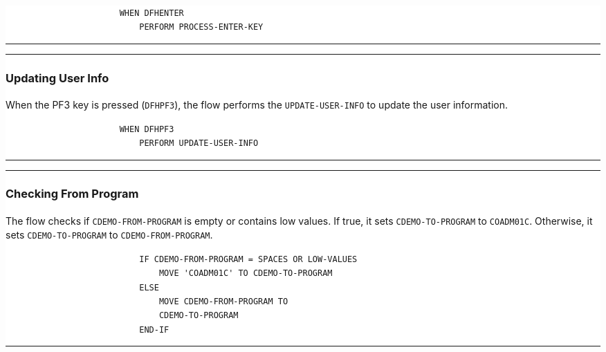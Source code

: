 ```cobol
                       WHEN DFHENTER
                           PERFORM PROCESS-ENTER-KEY
```

---

</SwmSnippet>

<SwmSnippet path="/app/cbl/COUSR02C.cbl" line="111">

---

### Updating User Info

When the PF3 key is pressed (<SwmToken path="app/cbl/COUSR02C.cbl" pos="111:3:3" line-data="                       WHEN DFHPF3">`DFHPF3`</SwmToken>), the flow performs the <SwmToken path="app/cbl/COUSR02C.cbl" pos="112:3:7" line-data="                           PERFORM UPDATE-USER-INFO">`UPDATE-USER-INFO`</SwmToken> to update the user information.

```cobol
                       WHEN DFHPF3
                           PERFORM UPDATE-USER-INFO
```

---

</SwmSnippet>

<SwmSnippet path="/app/cbl/COUSR02C.cbl" line="113">

---

### Checking From Program

The flow checks if <SwmToken path="app/cbl/COUSR02C.cbl" pos="113:3:7" line-data="                           IF CDEMO-FROM-PROGRAM = SPACES OR LOW-VALUES">`CDEMO-FROM-PROGRAM`</SwmToken> is empty or contains low values. If true, it sets <SwmToken path="app/cbl/COUSR02C.cbl" pos="114:9:13" line-data="                               MOVE &#39;COADM01C&#39; TO CDEMO-TO-PROGRAM">`CDEMO-TO-PROGRAM`</SwmToken> to <SwmToken path="app/cbl/COUSR02C.cbl" pos="114:4:4" line-data="                               MOVE &#39;COADM01C&#39; TO CDEMO-TO-PROGRAM">`COADM01C`</SwmToken>. Otherwise, it sets <SwmToken path="app/cbl/COUSR02C.cbl" pos="114:9:13" line-data="                               MOVE &#39;COADM01C&#39; TO CDEMO-TO-PROGRAM">`CDEMO-TO-PROGRAM`</SwmToken> to <SwmToken path="app/cbl/COUSR02C.cbl" pos="113:3:7" line-data="                           IF CDEMO-FROM-PROGRAM = SPACES OR LOW-VALUES">`CDEMO-FROM-PROGRAM`</SwmToken>.

```cobol
                           IF CDEMO-FROM-PROGRAM = SPACES OR LOW-VALUES
                               MOVE 'COADM01C' TO CDEMO-TO-PROGRAM
                           ELSE
                               MOVE CDEMO-FROM-PROGRAM TO
                               CDEMO-TO-PROGRAM
                           END-IF
```

---
